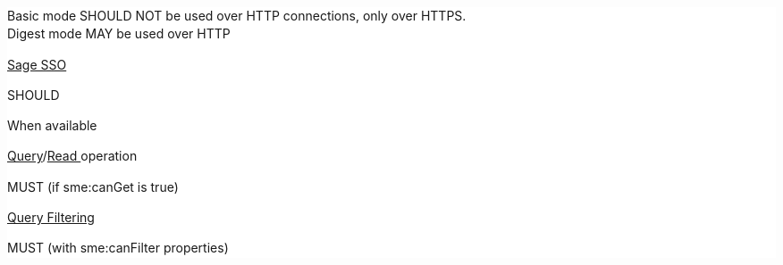<p>Basic mode SHOULD NOT be used over HTTP connections, only over HTTPS.<br>
Digest mode MAY be used over HTTP</p>

</td>

</tr>

<tr>

<td valign="top">

<p>
<a title="5.3 Single Sign-On" href="/daisy/sdata/Security/424-DSY.html">Sage SSO</a>
</p>

</td>
<td valign="top">

<p>SHOULD</p>

</td>
<td valign="top">

<p>When available</p>

</td>

</tr>

<tr>

<td valign="top">

<p>
<a title="6.1 Query Example" href="/daisy/sdata/Queries/Example.html">Query</a>/<a title="7.1 Read Example" href="/daisy/sdata/ReadOperation/Example.html">Read </a>operation
</p>

</td>
<td valign="top">

<p>MUST (if sme:canGet is true)</p>

</td>
<td valign="top"></td>

</tr>

<tr>

<td valign="top">

<p>
<a title="6.2 Query Filtering" href="/daisy/sdata/Queries/Filtering.html">Query Filtering</a>
</p>

</td>
<td valign="top">

<p>MUST (with sme:canFilter properties)</p>

</td>
<td valign="top">
